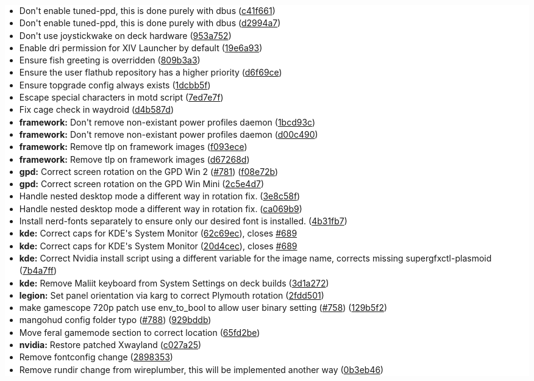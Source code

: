 * Don't enable tuned-ppd, this is done purely with dbus ([c41f661](https://github.com/iaankrynauw/bazzite/commit/c41f661f357af90d7a62dd789e6883bfa7e40892))
* Don't enable tuned-ppd, this is done purely with dbus ([d2994a7](https://github.com/iaankrynauw/bazzite/commit/d2994a7f6a5c3f9b0d9c84e408b193cf56112ff2))
* Don't use joystickwake on deck hardware ([953a752](https://github.com/iaankrynauw/bazzite/commit/953a752aed0ba5e0bdfcadf2dba6e00457980159))
* Enable dri permission for XIV Launcher by default ([19e6a93](https://github.com/iaankrynauw/bazzite/commit/19e6a93ce8b9e6aa0ebc17129d644318d26a427c))
* Ensure fish greeting is overridden ([809b3a3](https://github.com/iaankrynauw/bazzite/commit/809b3a335fb7339cb88a773bb6c975316a8efe51))
* Ensure the user flathub repository has a higher priority ([d6f69ce](https://github.com/iaankrynauw/bazzite/commit/d6f69ce5fa783237dd13c330fb374dd838ed2eae))
* Ensure topgrade config always exists ([1dcbb5f](https://github.com/iaankrynauw/bazzite/commit/1dcbb5fc97940c46184c0ec8847be9e9ff2f0e8c))
* Escape special characters in motd script ([7ed7e7f](https://github.com/iaankrynauw/bazzite/commit/7ed7e7fe7352357fc8a0ad86835f94d037a9f3cd))
* Fix cage check in waydroid ([d4b587d](https://github.com/iaankrynauw/bazzite/commit/d4b587d38927fbdcd6251bdcc875b8aa8a40211e))
* **framework:** Don't remove non-existant power profiles daemon ([1bcd93c](https://github.com/iaankrynauw/bazzite/commit/1bcd93c9d837b4065a0287010ce122c0f06b72d0))
* **framework:** Don't remove non-existant power profiles daemon ([d00c490](https://github.com/iaankrynauw/bazzite/commit/d00c490dd084eddc2971f7cd1a05ddc6d1e350c7))
* **framework:** Remove tlp on framework images ([f093ece](https://github.com/iaankrynauw/bazzite/commit/f093ecec87dfa92a9ac8c441df45cf03e0ca8f2c))
* **framework:** Remove tlp on framework images ([d67268d](https://github.com/iaankrynauw/bazzite/commit/d67268d91a64cb34a7dbf7477c5043838bd57002))
* **gpd:** Correct screen rotation on the GPD Win 2 ([#781](https://github.com/iaankrynauw/bazzite/issues/781)) ([f08e72b](https://github.com/iaankrynauw/bazzite/commit/f08e72be50ef759ebcbbbbe1bf0cc7435dd09bd7))
* **gpd:** Correct screen rotation on the GPD Win Mini ([2c5e4d7](https://github.com/iaankrynauw/bazzite/commit/2c5e4d77d7b5abbdcbb03f790a0669b32fd0bc89))
* Handle nested desktop mode a different way in rotation fix. ([3e8c58f](https://github.com/iaankrynauw/bazzite/commit/3e8c58f2a29e43e826889d600cb5c69154fbd1c2))
* Handle nested desktop mode a different way in rotation fix. ([ca069b9](https://github.com/iaankrynauw/bazzite/commit/ca069b9418243ae7359e68c4abcd97cf37955610))
* Install nerd-fonts separately to ensure only our desired font is installed. ([4b31fb7](https://github.com/iaankrynauw/bazzite/commit/4b31fb7e46e461793ac4b6cdd216b186bf849978))
* **kde:** Correct caps for KDE's System Monitor ([62c69ec](https://github.com/iaankrynauw/bazzite/commit/62c69ec58556992309c4160d7144a2ac6e0544bb)), closes [#689](https://github.com/iaankrynauw/bazzite/issues/689)
* **kde:** Correct caps for KDE's System Monitor ([20d4cec](https://github.com/iaankrynauw/bazzite/commit/20d4ceccbd319380af50bd2e625f4fec6ffe7b93)), closes [#689](https://github.com/iaankrynauw/bazzite/issues/689)
* **kde:** Correct Nvidia install script using a different variable for the image name, corrects missing supergfxctl-plasmoid ([7b4a7ff](https://github.com/iaankrynauw/bazzite/commit/7b4a7fffc2f81c3d1c3ac3765fbab9adcc410c43))
* **kde:** Remove Maliit keyboard from System Settings on deck builds ([3d1a272](https://github.com/iaankrynauw/bazzite/commit/3d1a27273ec50f2a519e33bb5fc1be97eb3e6849))
* **legion:** Set panel orientation via karg to correct Plymouth rotation ([2fdd501](https://github.com/iaankrynauw/bazzite/commit/2fdd5014400062b8addc8fc975d2d2ce32a809e3))
* make gamescope 720p patch use env_to_bool to allow user binary setting ([#758](https://github.com/iaankrynauw/bazzite/issues/758)) ([129b5f2](https://github.com/iaankrynauw/bazzite/commit/129b5f2f9e596afa4c3a18ded8c20856d1987f25))
* mangohud config folder typo ([#788](https://github.com/iaankrynauw/bazzite/issues/788)) ([929bddb](https://github.com/iaankrynauw/bazzite/commit/929bddbc57eb54f3d5711768e262b12a05deb72e))
* Move feral gamemode section to correct location ([65fd2be](https://github.com/iaankrynauw/bazzite/commit/65fd2be751446baa23d1e64a2c4abe753af418f5))
* **nvidia:** Restore patched Xwayland ([c027a25](https://github.com/iaankrynauw/bazzite/commit/c027a255f351daf71ff3e3a17dec19ae69127455))
* Remove fontconfig change ([2898353](https://github.com/iaankrynauw/bazzite/commit/28983537eb362f91607cc23f1ab3d3cc9cd95f1c))
* Remove rundir change from wireplumber, this will be implemented another way ([0b3eb46](https://github.com/iaankrynauw/bazzite/commit/0b3eb4682dc2daad2bb447cffab1d8673451081f))